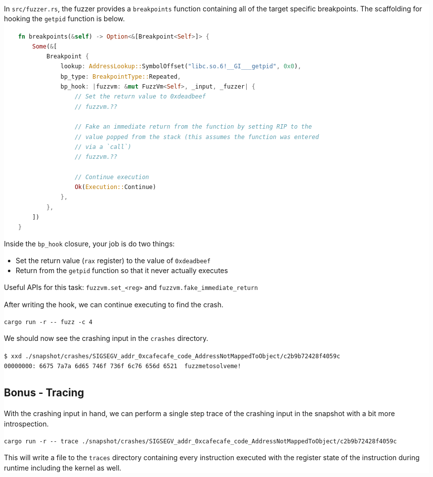 In `src/fuzzer.rs`, the fuzzer provides a `breakpoints` function containing all of the 
target specific breakpoints. The scaffolding for hooking the `getpid` function is below.

```rust
    fn breakpoints(&self) -> Option<&[Breakpoint<Self>]> {
        Some(&[
            Breakpoint {
                lookup: AddressLookup::SymbolOffset("libc.so.6!__GI___getpid", 0x0),
                bp_type: BreakpointType::Repeated,
                bp_hook: |fuzzvm: &mut FuzzVm<Self>, _input, _fuzzer| {
                    // Set the return value to 0xdeadbeef
                    // fuzzvm.??

                    // Fake an immediate return from the function by setting RIP to the
                    // value popped from the stack (this assumes the function was entered
                    // via a `call`)
                    // fuzzvm.??

                    // Continue execution
                    Ok(Execution::Continue)
                },
            },
        ])
    }
```

Inside the `bp_hook` closure, your job is do two things:

* Set the return value (`rax` register) to the value of `0xdeadbeef`
* Return from the `getpid` function so that it never actually executes

Useful APIs for this task: `fuzzvm.set_<reg>` and `fuzzvm.fake_immediate_return`

After writing the hook, we can continue executing to find the crash.

```
cargo run -r -- fuzz -c 4
```

We should now see the crashing input in the `crashes` directory.

```
$ xxd ./snapshot/crashes/SIGSEGV_addr_0xcafecafe_code_AddressNotMappedToObject/c2b9b72428f4059c
00000000: 6675 7a7a 6d65 746f 736f 6c76 656d 6521  fuzzmetosolveme!
```

## Bonus - Tracing

With the crashing input in hand, we can perform a single step trace of the crashing input
in the snapshot with a bit more introspection.

```
cargo run -r -- trace ./snapshot/crashes/SIGSEGV_addr_0xcafecafe_code_AddressNotMappedToObject/c2b9b72428f4059c
```

This will write a file to the `traces` directory containing every instruction executed with the register
state of the instruction during runtime including the kernel as well.

